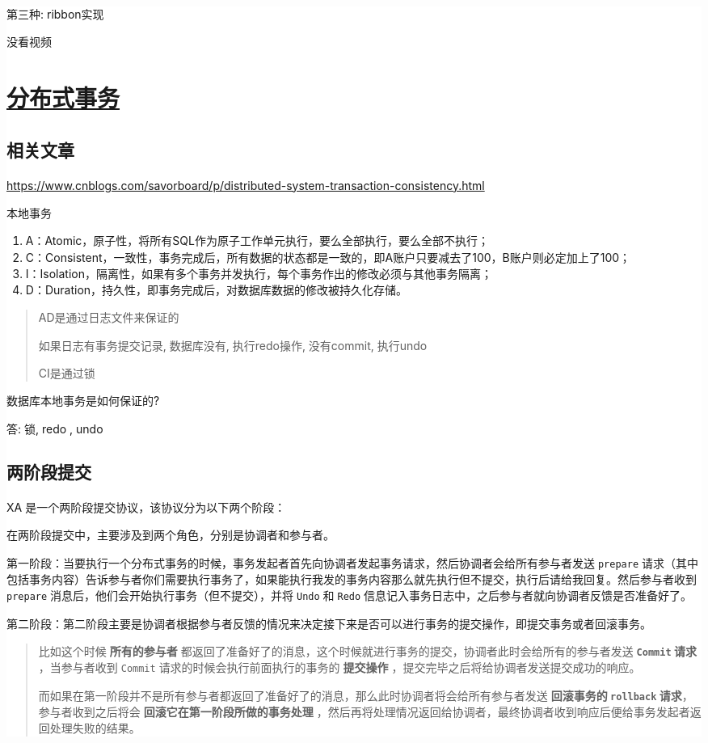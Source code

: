 第三种: ribbon实现

没看视频











# [分布式事务](https://juejin.cn/post/6844903734753886216)

## 相关文章

https://www.cnblogs.com/savorboard/p/distributed-system-transaction-consistency.html



本地事务

1. A：Atomic，原子性，将所有SQL作为原子工作单元执行，要么全部执行，要么全部不执行；
2. C：Consistent，一致性，事务完成后，所有数据的状态都是一致的，即A账户只要减去了100，B账户则必定加上了100；
3. I：Isolation，隔离性，如果有多个事务并发执行，每个事务作出的修改必须与其他事务隔离；
4. D：Duration，持久性，即事务完成后，对数据库数据的修改被持久化存储。

> AD是通过日志文件来保证的
>
>  如果日志有事务提交记录, 数据库没有, 执行redo操作, 没有commit, 执行undo
>
> CI是通过锁
>
> 

数据库本地事务是如何保证的?

答: 锁, redo , undo 



## 两阶段提交

XA 是一个两阶段提交协议，该协议分为以下两个阶段：

在两阶段提交中，主要涉及到两个角色，分别是协调者和参与者。

第一阶段：当要执行一个分布式事务的时候，事务发起者首先向协调者发起事务请求，然后协调者会给所有参与者发送 `prepare` 请求（其中包括事务内容）告诉参与者你们需要执行事务了，如果能执行我发的事务内容那么就先执行但不提交，执行后请给我回复。然后参与者收到 `prepare` 消息后，他们会开始执行事务（但不提交），并将 `Undo` 和 `Redo` 信息记入事务日志中，之后参与者就向协调者反馈是否准备好了。

第二阶段：第二阶段主要是协调者根据参与者反馈的情况来决定接下来是否可以进行事务的提交操作，即提交事务或者回滚事务。

> 比如这个时候 **所有的参与者** 都返回了准备好了的消息，这个时候就进行事务的提交，协调者此时会给所有的参与者发送 **`Commit` 请求** ，当参与者收到 `Commit` 请求的时候会执行前面执行的事务的 **提交操作** ，提交完毕之后将给协调者发送提交成功的响应。
>
> 而如果在第一阶段并不是所有参与者都返回了准备好了的消息，那么此时协调者将会给所有参与者发送 **回滚事务的 `rollback` 请求**，参与者收到之后将会 **回滚它在第一阶段所做的事务处理** ，然后再将处理情况返回给协调者，最终协调者收到响应后便给事务发起者返回处理失败的结果。
